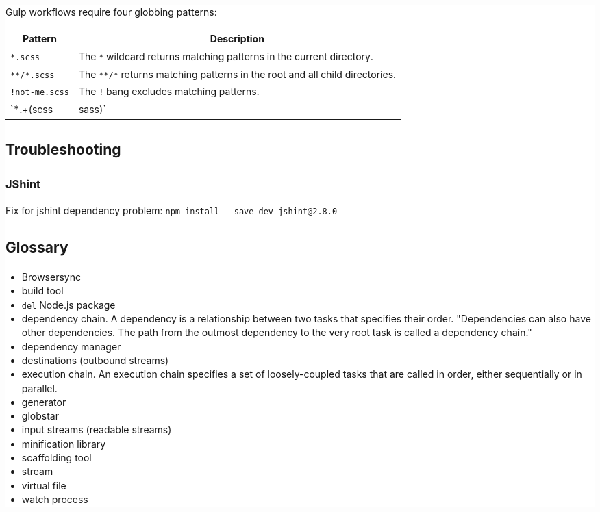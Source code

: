 Gulp workflows require four globbing patterns:

Pattern | Description
------- | -----------
`*.scss`  | The `*`  wildcard  returns matching patterns in the current directory. 
`**/*.scss`  | The `**/*` returns matching patterns in the root and all child directories.
`!not-me.scss` | The `!` bang excludes matching patterns. 
`*.+(scss|sass)` | The `+`, `()`, and `|` characters enable matches of multiple patterns.

## Troubleshooting

### JShint

Fix for jshint dependency problem: `npm install --save-dev jshint@2.8.0` 

## Glossary

- Browsersync
- build tool
- `del` Node.js package
- dependency chain. A dependency is a relationship between two tasks that specifies their order. "Dependencies can also have other dependencies. The path from the outmost dependency to the very root task is called a dependency chain."
- dependency manager
- destinations (outbound streams)
- execution chain. An execution chain specifies a set of loosely-coupled tasks that are called in order, either sequentially or in parallel.
- generator
- globstar
- input streams (readable streams)
- minification library
- scaffolding tool
- stream
- virtual file
- watch process
